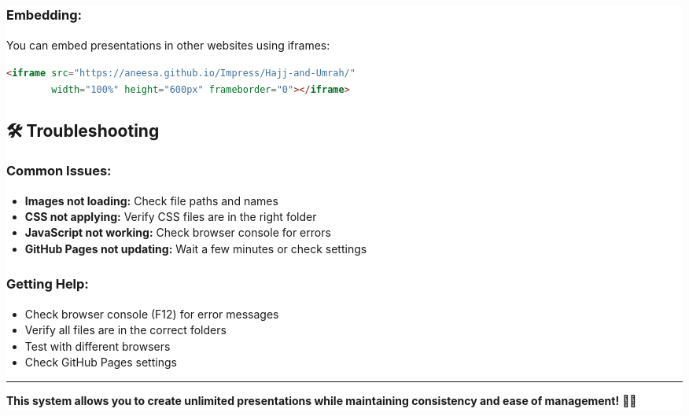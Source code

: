 ### **Embedding:**
You can embed presentations in other websites using iframes:
```html
<iframe src="https://aneesa.github.io/Impress/Hajj-and-Umrah/" 
        width="100%" height="600px" frameborder="0"></iframe>
```

## 🛠️ **Troubleshooting**

### **Common Issues:**
- **Images not loading:** Check file paths and names
- **CSS not applying:** Verify CSS files are in the right folder
- **JavaScript not working:** Check browser console for errors
- **GitHub Pages not updating:** Wait a few minutes or check settings

### **Getting Help:**
- Check browser console (F12) for error messages
- Verify all files are in the correct folders
- Test with different browsers
- Check GitHub Pages settings

---

**This system allows you to create unlimited presentations while maintaining consistency and ease of management!** 🎯✨ 